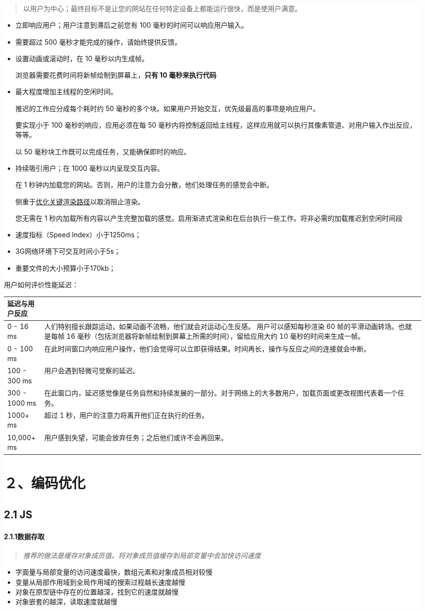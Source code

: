 > 以用户为中心；最终目标不是让您的网站在任何特定设备上都能运行很快，而是使用户满意。

- 立即响应用户；用户注意到滞后之前您有 100 毫秒的时间可以响应用户输入。

- 需要超过 500 毫秒才能完成的操作，请始终提供反馈。

- 设置动画或滚动时，在 10 毫秒以内生成帧。

  浏览器需要花费时间将新帧绘制到屏幕上，**只有 10 毫秒来执行代码**

- 最大程度增加主线程的空闲时间。

  推迟的工作应分成每个耗时约 50 毫秒的多个块。如果用户开始交互，优先级最高的事项是响应用户。
  
   要实现小于 100 毫秒的响应，应用必须在每 50 毫秒内将控制返回给主线程，这样应用就可以执行其像素管道、对用户输入作出反应，等等。
  
   以 50 毫秒块工作既可以完成任务，又能确保即时的响应。

- 持续吸引用户；在 1000 毫秒以内呈现交互内容。

  在 1 秒钟内加载您的网站。否则，用户的注意力会分散，他们处理任务的感觉会中断。

  侧重于[优化关键渲染路径](https://developers.google.com/web/fundamentals/performance/critical-rendering-path/)以取消阻止渲染。

  您无需在 1 秒内加载所有内容以产生完整加载的感觉。启用渐进式渲染和在后台执行一些工作。将非必需的加载推迟到空闲时间段

- 速度指标（Speed Index）小于1250ms；

- 3G网络环境下可交互时间小于5s；

- 重要文件的大小预算小于170kb；

用户如何评价性能延迟：

| 延迟与用户反应 |                                                              |
| :------------- | ------------------------------------------------------------ |
| 0 - 16 ms      | 人们特别擅长跟踪运动，如果动画不流畅，他们就会对运动心生反感。 用户可以感知每秒渲染 60 帧的平滑动画转场。也就是每帧 16 毫秒（包括浏览器将新帧绘制到屏幕上所需的时间），留给应用大约 10 毫秒的时间来生成一帧。 |
| 0 - 100 ms     | 在此时间窗口内响应用户操作，他们会觉得可以立即获得结果。时间再长，操作与反应之间的连接就会中断。 |
| 100 - 300 ms   | 用户会遇到轻微可觉察的延迟。                                 |
| 300 - 1000 ms  | 在此窗口内，延迟感觉像是任务自然和持续发展的一部分。对于网络上的大多数用户，加载页面或更改视图代表着一个任务。 |
| 1000+ ms       | 超过 1 秒，用户的注意力将离开他们正在执行的任务。            |
| 10,000+ ms     | 用户感到失望，可能会放弃任务；之后他们或许不会再回来。       |

# ２、编码优化

## 2.1 JS

#### 2.1.1数据存取

> *推荐的做法是缓存对象成员值。将对象成员值缓存到局部变量中会加快访问速度*

* 字面量与局部变量的访问速度最快，数组元素和对象成员相对较慢
* 变量从局部作用域到全局作用域的搜索过程越长速度越慢
* 对象在原型链中存在的位置越深，找到它的速度就越慢
* 对象嵌套的越深，读取速度就越慢

